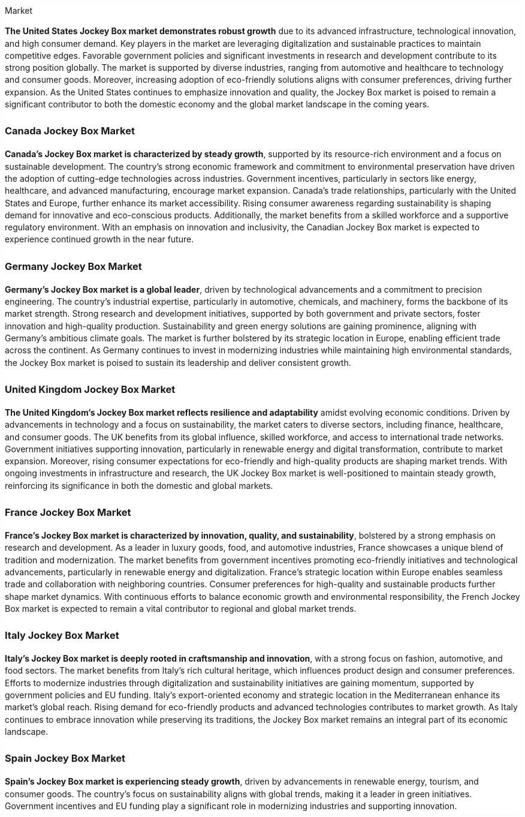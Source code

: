 Market</strong></h3><p><strong>The United States Jockey Box market demonstrates robust growth</strong> due to its advanced infrastructure, technological innovation, and high consumer demand. Key players in the market are leveraging digitalization and sustainable practices to maintain competitive edges. Favorable government policies and significant investments in research and development contribute to its strong position globally. The market is supported by diverse industries, ranging from automotive and healthcare to technology and consumer goods. Moreover, increasing adoption of eco-friendly solutions aligns with consumer preferences, driving further expansion. As the United States continues to emphasize innovation and quality, the Jockey Box market is poised to remain a significant contributor to both the domestic economy and the global market landscape in the coming years.</p><h3><strong>Canada Jockey Box Market</strong></h3><p><strong>Canada&rsquo;s Jockey Box market is characterized by steady growth</strong>, supported by its resource-rich environment and a focus on sustainable development. The country&rsquo;s strong economic framework and commitment to environmental preservation have driven the adoption of cutting-edge technologies across industries. Government incentives, particularly in sectors like energy, healthcare, and advanced manufacturing, encourage market expansion. Canada&rsquo;s trade relationships, particularly with the United States and Europe, further enhance its market accessibility. Rising consumer awareness regarding sustainability is shaping demand for innovative and eco-conscious products. Additionally, the market benefits from a skilled workforce and a supportive regulatory environment. With an emphasis on innovation and inclusivity, the Canadian Jockey Box market is expected to experience continued growth in the near future.</p><h3><strong>Germany Jockey Box Market</strong></h3><p><strong>Germany&rsquo;s Jockey Box market is a global leader</strong>, driven by technological advancements and a commitment to precision engineering. The country&rsquo;s industrial expertise, particularly in automotive, chemicals, and machinery, forms the backbone of its market strength. Strong research and development initiatives, supported by both government and private sectors, foster innovation and high-quality production. Sustainability and green energy solutions are gaining prominence, aligning with Germany&rsquo;s ambitious climate goals. The market is further bolstered by its strategic location in Europe, enabling efficient trade across the continent. As Germany continues to invest in modernizing industries while maintaining high environmental standards, the Jockey Box market is poised to sustain its leadership and deliver consistent growth.</p><h3><strong>United Kingdom Jockey Box Market</strong></h3><p><strong>The United Kingdom&rsquo;s Jockey Box market reflects resilience and adaptability</strong> amidst evolving economic conditions. Driven by advancements in technology and a focus on sustainability, the market caters to diverse sectors, including finance, healthcare, and consumer goods. The UK benefits from its global influence, skilled workforce, and access to international trade networks. Government initiatives supporting innovation, particularly in renewable energy and digital transformation, contribute to market expansion. Moreover, rising consumer expectations for eco-friendly and high-quality products are shaping market trends. With ongoing investments in infrastructure and research, the UK Jockey Box market is well-positioned to maintain steady growth, reinforcing its significance in both the domestic and global markets.</p><h3><strong>France Jockey Box Market</strong></h3><p><strong>France&rsquo;s Jockey Box market is characterized by innovation, quality, and sustainability</strong>, bolstered by a strong emphasis on research and development. As a leader in luxury goods, food, and automotive industries, France showcases a unique blend of tradition and modernization. The market benefits from government incentives promoting eco-friendly initiatives and technological advancements, particularly in renewable energy and digitalization. France&rsquo;s strategic location within Europe enables seamless trade and collaboration with neighboring countries. Consumer preferences for high-quality and sustainable products further shape market dynamics. With continuous efforts to balance economic growth and environmental responsibility, the French Jockey Box market is expected to remain a vital contributor to regional and global market trends.</p><h3><strong>Italy Jockey Box Market</strong></h3><p><strong>Italy&rsquo;s Jockey Box market is deeply rooted in craftsmanship and innovation</strong>, with a strong focus on fashion, automotive, and food sectors. The market benefits from Italy&rsquo;s rich cultural heritage, which influences product design and consumer preferences. Efforts to modernize industries through digitalization and sustainability initiatives are gaining momentum, supported by government policies and EU funding. Italy&rsquo;s export-oriented economy and strategic location in the Mediterranean enhance its market&rsquo;s global reach. Rising demand for eco-friendly products and advanced technologies contributes to market growth. As Italy continues to embrace innovation while preserving its traditions, the Jockey Box market remains an integral part of its economic landscape.</p><h3><strong>Spain Jockey Box Market</strong></h3><p><strong>Spain&rsquo;s Jockey Box market is experiencing steady growth</strong>, driven by advancements in renewable energy, tourism, and consumer goods. The country&rsquo;s focus on sustainability aligns with global trends, making it a leader in green initiatives. Government incentives and EU funding play a significant role in modernizing industries and supporting innovation.